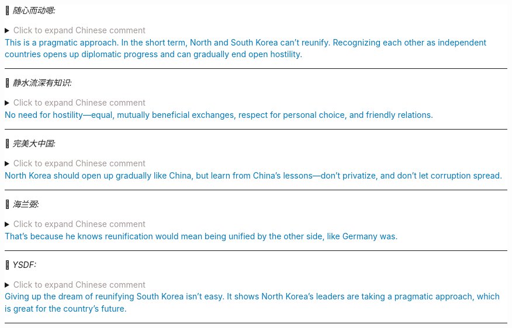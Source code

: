
👤 *随心而动嗯:*  
<details><summary><span style="cursor:pointer; color: #a19696">
Click to expand Chinese comment</span>
</summary></details>

<div style="color: #0077b8;">
This is a pragmatic approach. In the short term, North and South Korea can’t reunify. Recognizing each other as independent countries opens up diplomatic progress and can gradually end open hostility.
</div>

---

👤 *静水流深有知识:*  
<details><summary><span style="cursor:pointer; color: #a19696">
Click to expand Chinese comment</span>
</summary></details>

<div style="color: #0077b8;">
No need for hostility—equal, mutually beneficial exchanges, respect for personal choice, and friendly relations.
</div>

---

👤 *完美大中国:*  
<details><summary><span style="cursor:pointer; color: #a19696">
Click to expand Chinese comment</span>
</summary></details>

<div style="color: #0077b8;">
North Korea should open up gradually like China, but learn from China’s lessons—don’t privatize, and don’t let corruption spread.
</div>

---

👤 *海兰弼:*  
<details><summary><span style="cursor:pointer; color: #a19696">
Click to expand Chinese comment</span>
</summary></details>

<div style="color: #0077b8;">
That’s because he knows reunification would mean being unified by the other side, like Germany was.
</div>

---

👤 *YSDF:*  
<details><summary><span style="cursor:pointer; color: #a19696">
Click to expand Chinese comment</span>
</summary></details>

<div style="color: #0077b8;">
Giving up the dream of reunifying South Korea isn’t easy. It shows North Korea’s leaders are taking a pragmatic approach, which is great for the country’s future.
</div>

---